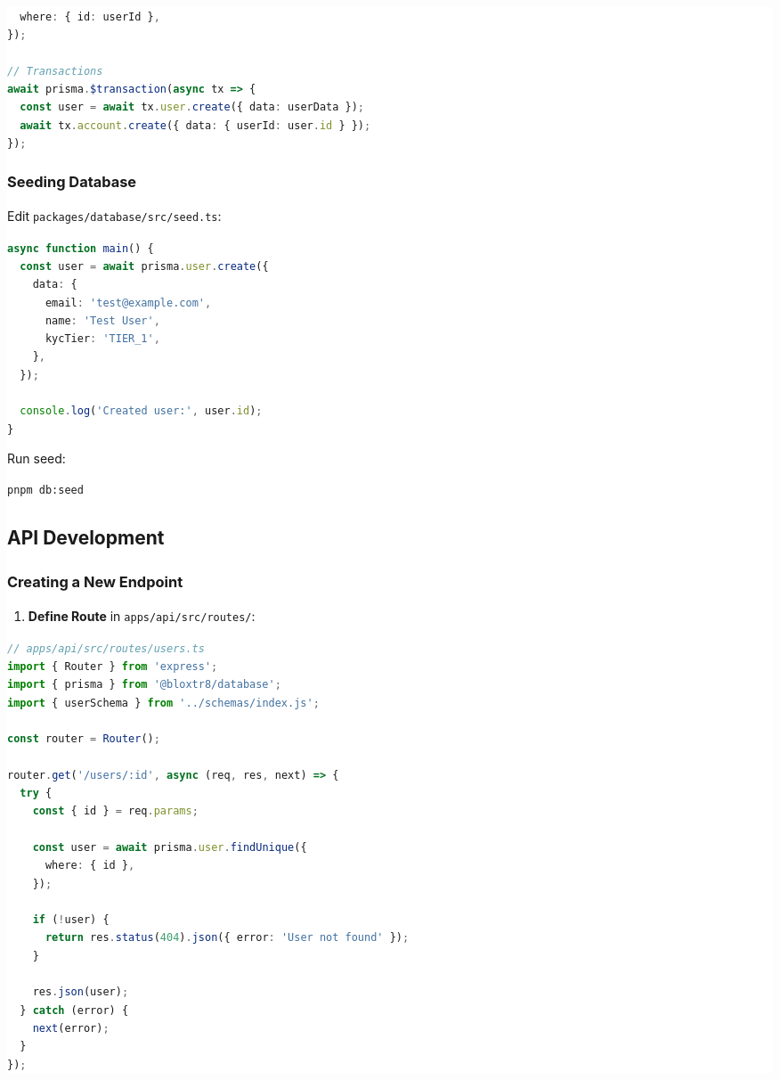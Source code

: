 ```typescript
  where: { id: userId },
});

// Transactions
await prisma.$transaction(async tx => {
  const user = await tx.user.create({ data: userData });
  await tx.account.create({ data: { userId: user.id } });
});
```

### Seeding Database

Edit `packages/database/src/seed.ts`:

```typescript
async function main() {
  const user = await prisma.user.create({
    data: {
      email: 'test@example.com',
      name: 'Test User',
      kycTier: 'TIER_1',
    },
  });

  console.log('Created user:', user.id);
}
```

Run seed:

```bash
pnpm db:seed
```

## API Development

### Creating a New Endpoint

1. **Define Route** in `apps/api/src/routes/`:

```typescript
// apps/api/src/routes/users.ts
import { Router } from 'express';
import { prisma } from '@bloxtr8/database';
import { userSchema } from '../schemas/index.js';

const router = Router();

router.get('/users/:id', async (req, res, next) => {
  try {
    const { id } = req.params;

    const user = await prisma.user.findUnique({
      where: { id },
    });

    if (!user) {
      return res.status(404).json({ error: 'User not found' });
    }

    res.json(user);
  } catch (error) {
    next(error);
  }
});
```